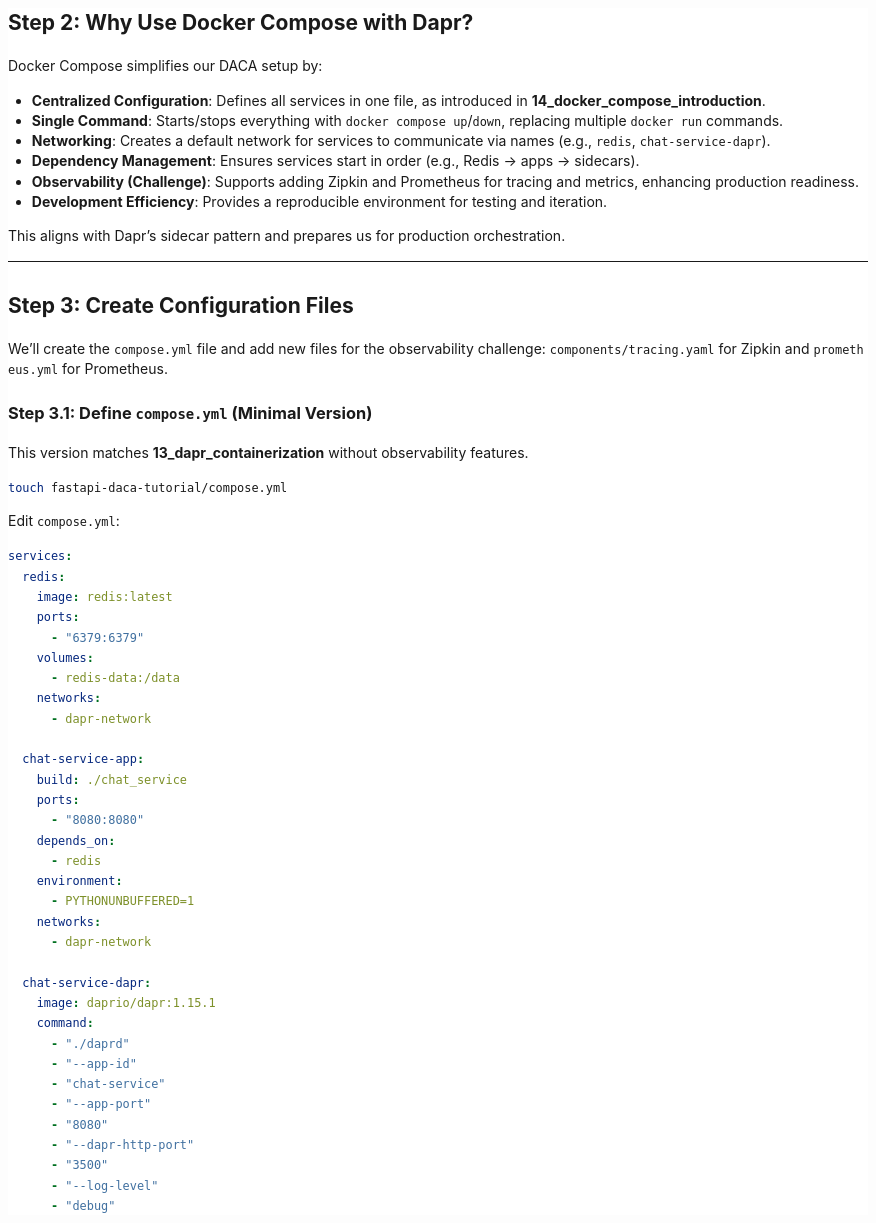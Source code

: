## Step 2: Why Use Docker Compose with Dapr?
Docker Compose simplifies our DACA setup by:
- **Centralized Configuration**: Defines all services in one file, as introduced in **14_docker_compose_introduction**.
- **Single Command**: Starts/stops everything with `docker compose up`/`down`, replacing multiple `docker run` commands.
- **Networking**: Creates a default network for services to communicate via names (e.g., `redis`, `chat-service-dapr`).
- **Dependency Management**: Ensures services start in order (e.g., Redis → apps → sidecars).
- **Observability (Challenge)**: Supports adding Zipkin and Prometheus for tracing and metrics, enhancing production readiness.
- **Development Efficiency**: Provides a reproducible environment for testing and iteration.

This aligns with Dapr’s sidecar pattern and prepares us for production orchestration.

---

## Step 3: Create Configuration Files

We’ll create the `compose.yml` file and add new files for the observability challenge: `components/tracing.yaml` for Zipkin and `prometheus.yml` for Prometheus.

### Step 3.1: Define `compose.yml` (Minimal Version)
This version matches **13_dapr_containerization** without observability features.

```bash
touch fastapi-daca-tutorial/compose.yml
```

Edit `compose.yml`:

```yaml
services:
  redis:
    image: redis:latest
    ports:
      - "6379:6379"
    volumes:
      - redis-data:/data
    networks:
      - dapr-network

  chat-service-app:
    build: ./chat_service
    ports:
      - "8080:8080"
    depends_on:
      - redis
    environment:
      - PYTHONUNBUFFERED=1
    networks:
      - dapr-network

  chat-service-dapr:
    image: daprio/dapr:1.15.1
    command:
      - "./daprd"
      - "--app-id"
      - "chat-service"
      - "--app-port"
      - "8080"
      - "--dapr-http-port"
      - "3500"
      - "--log-level"
      - "debug"
```